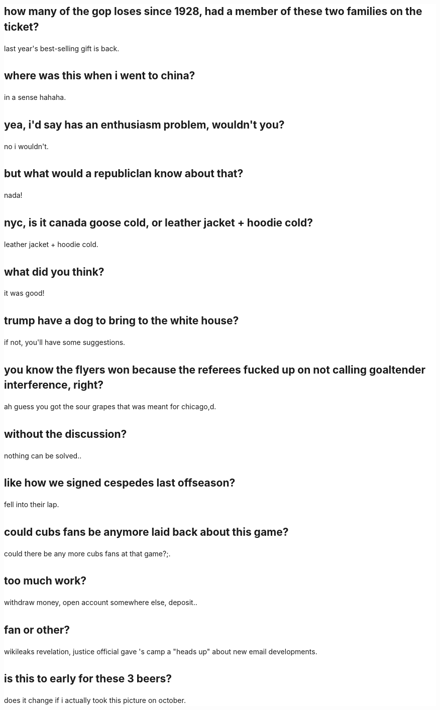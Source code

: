 ## how many of the gop loses since 1928, had a member of these two families on the ticket?
last year's best-selling gift is back.

## where was this when i went to china?
in a sense hahaha.

## yea, i'd say has an enthusiasm problem, wouldn't you?
no i wouldn't.

## but what would a republiclan know about that?
nada!

## nyc, is it canada goose cold, or leather jacket + hoodie cold?
leather jacket + hoodie cold.

## what did you think?
it was good!

## trump have a dog to bring to the white house?
if not, you'll have some suggestions.

## you know the flyers won because the referees fucked up on not calling goaltender interference, right?
ah guess you got the sour grapes that was meant for chicago,d.

## without the discussion?
nothing can be solved..

## like how we signed cespedes last offseason?
fell into their lap.

## could cubs fans be anymore laid back about this game?
could there be any more cubs fans at that game?;.

## too much work?
withdraw money, open account somewhere else, deposit..

## fan or other?
wikileaks revelation, justice official gave 's camp a "heads up" about new email developments.

## is this to early for these 3 beers?
does it change if i actually took this picture on october.

